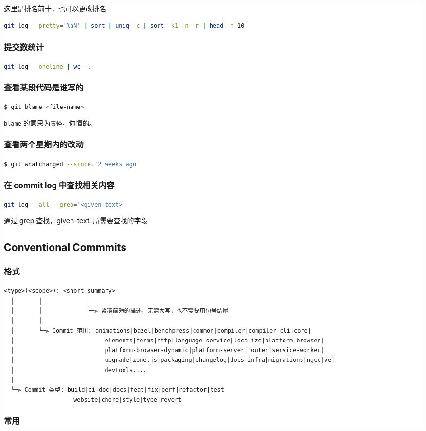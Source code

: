 这里是排名前十，也可以更改排名

```bash
git log --pretty='%aN' | sort | uniq -c | sort -k1 -n -r | head -n 10
```


### 提交数统计

```bash
git log --oneline | wc -l
```

### 查看某段代码是谁写的

```bash
$ git blame <file-name>
```

`blame` 的意思为`责怪`，你懂的。

### 查看两个星期内的改动

```bash
$ git whatchanged --since='2 weeks ago'
```

### 在 commit log 中查找相关内容

```bash
git log --all --grep='<given-text>'
```

通过 grep 查找，given-text: 所需要查找的字段

Conventional Commmits
----

### 格式


```text
<type>(<scope>): <short summary>
  │       │             │
  │       │             └─⫸ 紧凑简短的描述，无需大写，也不需要用句号结尾
  │       │
  │       └─⫸ Commit 范围: animations|bazel|benchpress|common|compiler|compiler-cli|core|
  │                          elements|forms|http|language-service|localize|platform-browser|
  │                          platform-browser-dynamic|platform-server|router|service-worker|
  │                          upgrade|zone.js|packaging|changelog|docs-infra|migrations|ngcc|ve|
  │                          devtools....
  │
  └─⫸ Commit 类型: build|ci|doc|docs|feat|fix|perf|refactor|test
                    website|chore|style|type|revert
```

### 常用
